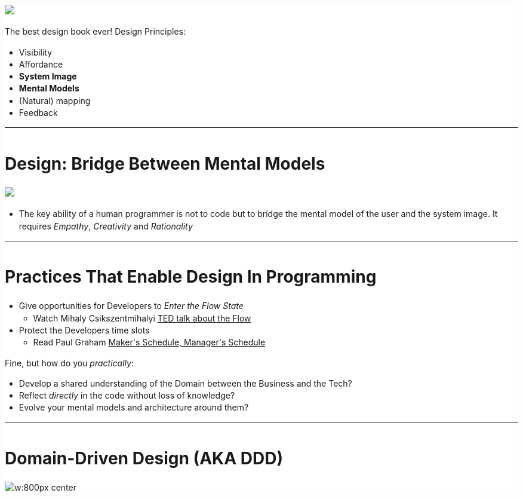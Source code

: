 <div class="ldiv">
    <img src="design-everyday-things.jpg" class="ldiv" width="350px">
</div>
<div class="rdiv">

The best design book ever! Design Principles:

- Visibility
- Affordance
- **System Image**
- **Mental Models**
- (Natural) mapping
- Feedback

---



# Design: Bridge Between Mental Models

<div class="ldiv">
    <img src="conceptual-models.png" class="ldiv" width="450px">
</div>
<div class="rdiv">

- The key ability of a human programmer is not to code but to bridge the mental model of the user and the system image. It requires _Empathy_, _Creativity_ and _Rationality_

</div>

---

# Practices That Enable Design In Programming

- Give opportunities for Developers to _Enter the Flow State_
  - Watch Mihaly Csikszentmihalyi [TED talk about the Flow](https://www.ted.com/talks/mihaly_csikszentmihalyi_flow_the_secret_to_happiness)
- Protect the Developers time slots
  - Read Paul Graham [Maker's Schedule, Manager's Schedule](http://www.paulgraham.com/makersschedule.html)

Fine, but how do you _practically_:

- Develop a shared understanding of the Domain between the Business and the Tech?
- Reflect _directly_ in the code without loss of knowledge?
- Evolve your mental models and architecture around them?

---

# Domain-Driven Design (AKA DDD)

![w:800px center](DDD-books.jpg)

